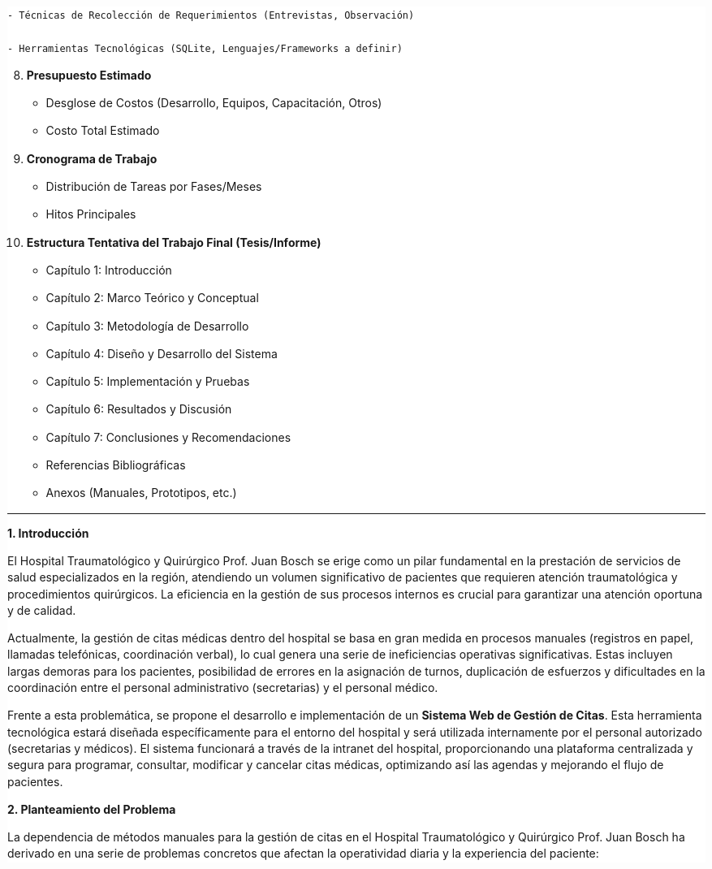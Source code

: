     - Técnicas de Recolección de Requerimientos (Entrevistas, Observación)
        
    - Herramientas Tecnológicas (SQLite, Lenguajes/Frameworks a definir)
        
8. **Presupuesto Estimado**
    
    - Desglose de Costos (Desarrollo, Equipos, Capacitación, Otros)
        
    - Costo Total Estimado
        
9. **Cronograma de Trabajo**
    
    - Distribución de Tareas por Fases/Meses
        
    - Hitos Principales
        
10. **Estructura Tentativa del Trabajo Final (Tesis/Informe)**
    
    - Capítulo 1: Introducción
        
    - Capítulo 2: Marco Teórico y Conceptual
        
    - Capítulo 3: Metodología de Desarrollo
        
    - Capítulo 4: Diseño y Desarrollo del Sistema
        
    - Capítulo 5: Implementación y Pruebas
        
    - Capítulo 6: Resultados y Discusión
        
    - Capítulo 7: Conclusiones y Recomendaciones
        
    - Referencias Bibliográficas
        
    - Anexos (Manuales, Prototipos, etc.)
        

---

**1. Introducción**

El Hospital Traumatológico y Quirúrgico Prof. Juan Bosch se erige como un pilar fundamental en la prestación de servicios de salud especializados en la región, atendiendo un volumen significativo de pacientes que requieren atención traumatológica y procedimientos quirúrgicos. La eficiencia en la gestión de sus procesos internos es crucial para garantizar una atención oportuna y de calidad.

Actualmente, la gestión de citas médicas dentro del hospital se basa en gran medida en procesos manuales (registros en papel, llamadas telefónicas, coordinación verbal), lo cual genera una serie de ineficiencias operativas significativas. Estas incluyen largas demoras para los pacientes, posibilidad de errores en la asignación de turnos, duplicación de esfuerzos y dificultades en la coordinación entre el personal administrativo (secretarias) y el personal médico.

Frente a esta problemática, se propone el desarrollo e implementación de un **Sistema Web de Gestión de Citas**. Esta herramienta tecnológica estará diseñada específicamente para el entorno del hospital y será utilizada internamente por el personal autorizado (secretarias y médicos). El sistema funcionará a través de la intranet del hospital, proporcionando una plataforma centralizada y segura para programar, consultar, modificar y cancelar citas médicas, optimizando así las agendas y mejorando el flujo de pacientes.

**2. Planteamiento del Problema**

La dependencia de métodos manuales para la gestión de citas en el Hospital Traumatológico y Quirúrgico Prof. Juan Bosch ha derivado en una serie de problemas concretos que afectan la operatividad diaria y la experiencia del paciente:
